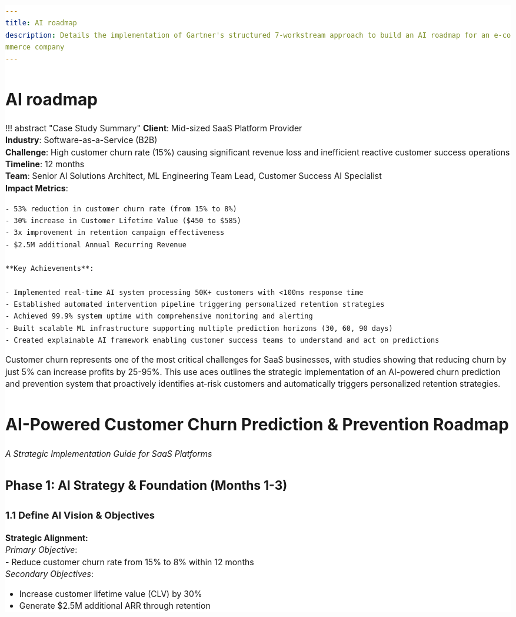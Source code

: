 ```yaml
---
title: AI roadmap
description: Details the implementation of Gartner's structured 7-workstream approach to build an AI roadmap for an e-commerce company
---
```


# AI roadmap

!!! abstract "Case Study Summary"
    **Client**: Mid-sized SaaS Platform Provider  
    **Industry**: Software-as-a-Service (B2B)  
    **Challenge**: High customer churn rate (15%) causing significant revenue loss and inefficient reactive customer success operations   
    **Timeline**: 12 months  
    **Team**: Senior AI Solutions Architect, ML Engineering Team Lead, Customer Success AI Specialist    
    **Impact Metrics**:
    
    - 53% reduction in customer churn rate (from 15% to 8%)
    - 30% increase in Customer Lifetime Value ($450 to $585)
    - 3x improvement in retention campaign effectiveness
    - $2.5M additional Annual Recurring Revenue   

    **Key Achievements**:
    
    - Implemented real-time AI system processing 50K+ customers with <100ms response time
    - Established automated intervention pipeline triggering personalized retention strategies
    - Achieved 99.9% system uptime with comprehensive monitoring and alerting
    - Built scalable ML infrastructure supporting multiple prediction horizons (30, 60, 90 days)
    - Created explainable AI framework enabling customer success teams to understand and act on predictions

Customer churn represents one of the most critical challenges for SaaS businesses, with studies showing that reducing churn by just 5% can increase profits by 25-95%. This use aces outlines the strategic implementation of an AI-powered churn prediction and prevention system that proactively identifies at-risk customers and automatically triggers personalized retention strategies.

# AI-Powered Customer Churn Prediction & Prevention Roadmap
*A Strategic Implementation Guide for SaaS Platforms*

## Phase 1: AI Strategy & Foundation (Months 1-3)

### 1.1 Define AI Vision & Objectives

**Strategic Alignment:**   
*Primary Objective*:   
    - Reduce customer churn rate from 15% to 8% within 12 months   
*Secondary Objectives*:    
  - Increase customer lifetime value (CLV) by 30%  
  - Generate $2.5M additional ARR through retention  
